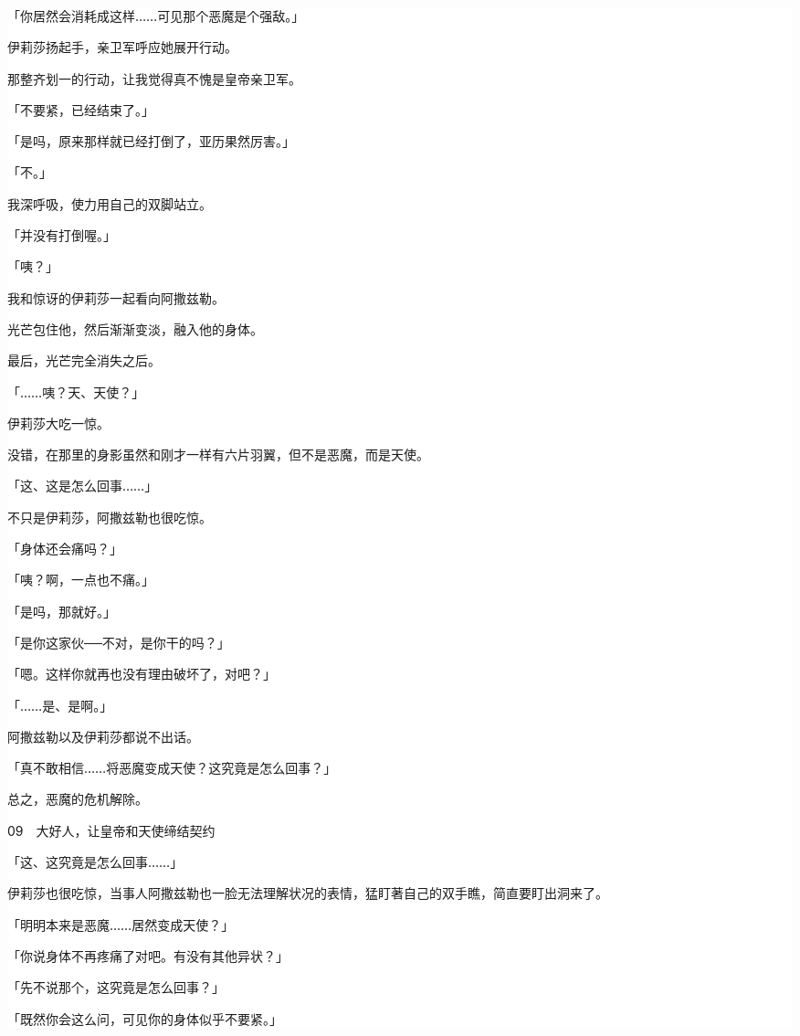 「你居然会消耗成这样……可见那个恶魔是个强敌。」

伊莉莎扬起手，亲卫军呼应她展开行动。

那整齐划一的行动，让我觉得真不愧是皇帝亲卫军。

「不要紧，已经结束了。」

「是吗，原来那样就已经打倒了，亚历果然厉害。」

「不。」

我深呼吸，使力用自己的双脚站立。

「并没有打倒喔。」

「咦？」

我和惊讶的伊莉莎一起看向阿撒兹勒。

光芒包住他，然后渐渐变淡，融入他的身体。

最后，光芒完全消失之后。

「……咦？天、天使？」

伊莉莎大吃一惊。

没错，在那里的身影虽然和刚才一样有六片羽翼，但不是恶魔，而是天使。

「这、这是怎么回事……」

不只是伊莉莎，阿撒兹勒也很吃惊。

「身体还会痛吗？」

「咦？啊，一点也不痛。」

「是吗，那就好。」

「是你这家伙──不对，是你干的吗？」

「嗯。这样你就再也没有理由破坏了，对吧？」

「……是、是啊。」

阿撒兹勒以及伊莉莎都说不出话。

「真不敢相信……将恶魔变成天使？这究竟是怎么回事？」

总之，恶魔的危机解除。

09　大好人，让皇帝和天使缔结契约

「这、这究竟是怎么回事……」

伊莉莎也很吃惊，当事人阿撒兹勒也一脸无法理解状况的表情，猛盯著自己的双手瞧，简直要盯出洞来了。

「明明本来是恶魔……居然变成天使？」

「你说身体不再疼痛了对吧。有没有其他异状？」

「先不说那个，这究竟是怎么回事？」

「既然你会这么问，可见你的身体似乎不要紧。」
